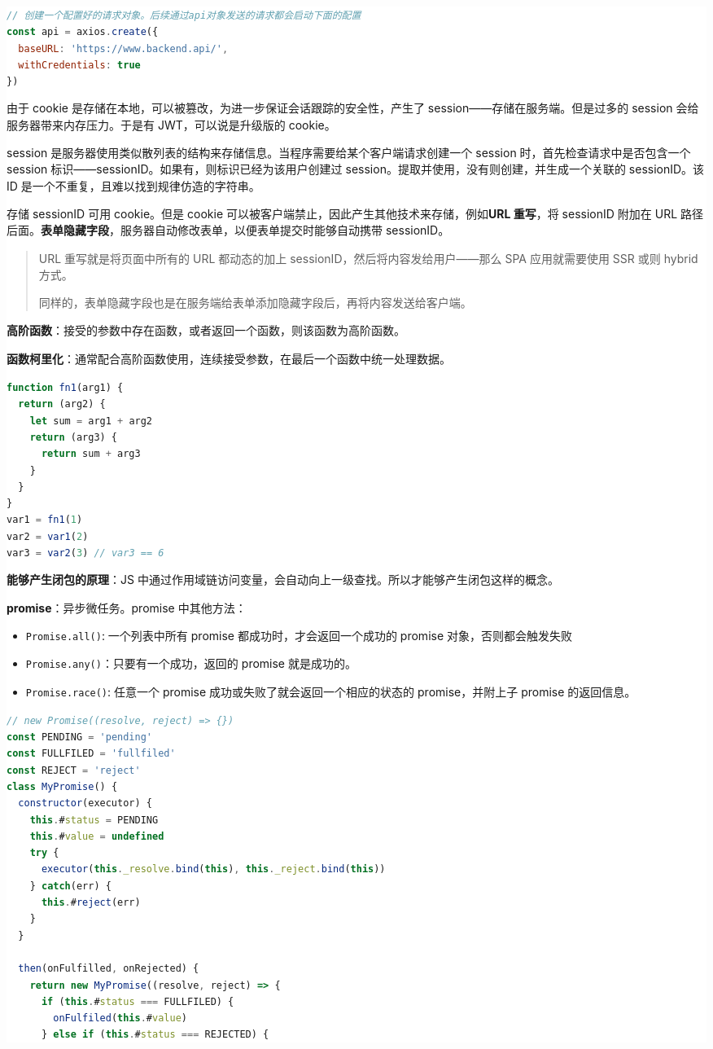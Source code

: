 ```js
// 创建一个配置好的请求对象。后续通过api对象发送的请求都会启动下面的配置
const api = axios.create({
  baseURL: 'https://www.backend.api/',
  withCredentials: true
})
```

由于 cookie 是存储在本地，可以被篡改，为进一步保证会话跟踪的安全性，产生了 session——存储在服务端。但是过多的 session 会给服务器带来内存压力。于是有 JWT，可以说是升级版的 cookie。

session 是服务器使用类似散列表的结构来存储信息。当程序需要给某个客户端请求创建一个 session 时，首先检查请求中是否包含一个 session 标识——sessionID。如果有，则标识已经为该用户创建过 session。提取并使用，没有则创建，并生成一个关联的 sessionID。该 ID 是一个不重复，且难以找到规律仿造的字符串。

存储 sessionID 可用 cookie。但是 cookie 可以被客户端禁止，因此产生其他技术来存储，例如**URL 重写**，将 sessionID 附加在 URL 路径后面。**表单隐藏字段**，服务器自动修改表单，以便表单提交时能够自动携带 sessionID。

> URL 重写就是将页面中所有的 URL 都动态的加上 sessionID，然后将内容发给用户——那么 SPA 应用就需要使用 SSR 或则 hybrid 方式。
>
> 同样的，表单隐藏字段也是在服务端给表单添加隐藏字段后，再将内容发送给客户端。

**高阶函数**：接受的参数中存在函数，或者返回一个函数，则该函数为高阶函数。

**函数柯里化**：通常配合高阶函数使用，连续接受参数，在最后一个函数中统一处理数据。

```js
function fn1(arg1) {
  return (arg2) {
    let sum = arg1 + arg2
    return (arg3) {
      return sum + arg3
    }
  }
}
var1 = fn1(1)
var2 = var1(2)
var3 = var2(3) // var3 == 6
```

**能够产生闭包的原理**：JS 中通过作用域链访问变量，会自动向上一级查找。所以才能够产生闭包这样的概念。

**promise**：异步微任务。promise 中其他方法：

- `Promise.all()`: 一个列表中所有 promise 都成功时，才会返回一个成功的 promise 对象，否则都会触发失败

- `Promise.any()`：只要有一个成功，返回的 promise 就是成功的。

- `Promise.race()`: 任意一个 promise 成功或失败了就会返回一个相应的状态的 promise，并附上子 promise 的返回信息。

```js
// new Promise((resolve, reject) => {})
const PENDING = 'pending'
const FULLFILED = 'fullfiled'
const REJECT = 'reject'
class MyPromise() {
  constructor(executor) {
    this.#status = PENDING
    this.#value = undefined
    try {
      executor(this._resolve.bind(this), this._reject.bind(this))
    } catch(err) {
      this.#reject(err)
    }
  }

  then(onFulfilled, onRejected) {
    return new MyPromise((resolve, reject) => {
      if (this.#status === FULLFILED) {
        onFulfiled(this.#value)
      } else if (this.#status === REJECTED) {
```